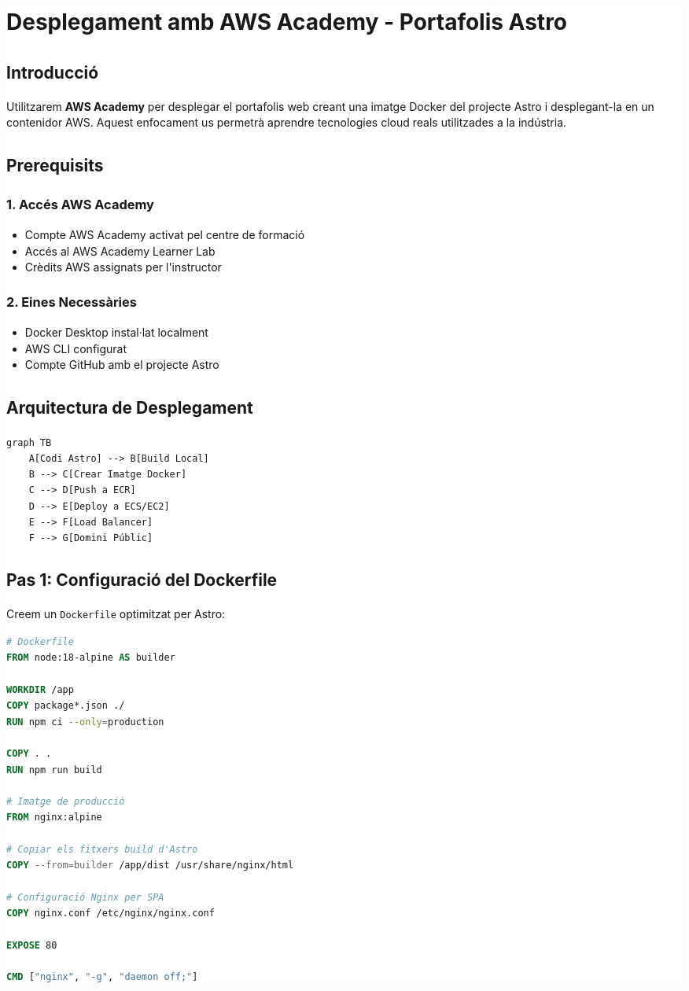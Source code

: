 # Desplegament amb AWS Academy - Portafolis Astro

## Introducció

Utilitzarem **AWS Academy** per desplegar el portafolis web creant una imatge Docker del projecte Astro i desplegant-la en un contenidor AWS. Aquest enfocament us permetrà aprendre tecnologies cloud reals utilitzades a la indústria.

## Prerequisits

### 1. Accés AWS Academy
- Compte AWS Academy activat pel centre de formació
- Accés al AWS Academy Learner Lab
- Crèdits AWS assignats per l'instructor

### 2. Eines Necessàries
- Docker Desktop instal·lat localment
- AWS CLI configurat
- Compte GitHub amb el projecte Astro

## Arquitectura de Desplegament

```mermaid
graph TB
    A[Codi Astro] --> B[Build Local]
    B --> C[Crear Imatge Docker]
    C --> D[Push a ECR]
    D --> E[Deploy a ECS/EC2]
    E --> F[Load Balancer]
    F --> G[Domini Públic]
```

## Pas 1: Configuració del Dockerfile

Creem un `Dockerfile` optimitzat per Astro:

```dockerfile
# Dockerfile
FROM node:18-alpine AS builder

WORKDIR /app
COPY package*.json ./
RUN npm ci --only=production

COPY . .
RUN npm run build

# Imatge de producció
FROM nginx:alpine

# Copiar els fitxers build d'Astro
COPY --from=builder /app/dist /usr/share/nginx/html

# Configuració Nginx per SPA
COPY nginx.conf /etc/nginx/nginx.conf

EXPOSE 80

CMD ["nginx", "-g", "daemon off;"]
```
